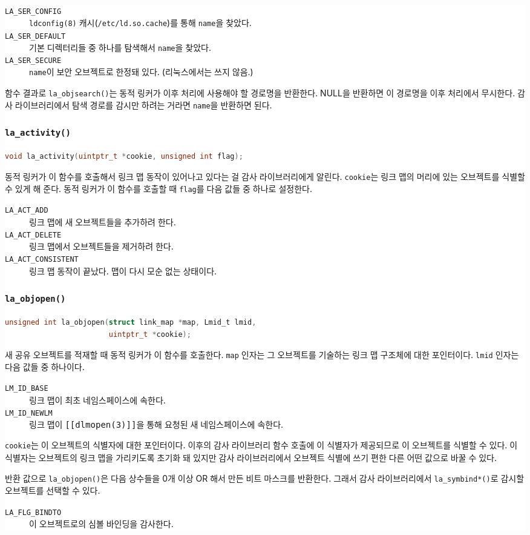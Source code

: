 <dt><code>LA_SER_CONFIG</code></dt>
<dd><code>ldconfig(8)</code> 캐시(<code>/etc/ld.so.cache</code>)를 통해 <code>name</code>을 찾았다.</dd>

<dt><code>LA_SER_DEFAULT</code></dt>
<dd>기본 디렉터리들 중 하나를 탐색해서 <code>name</code>을 찾았다.</dd>

<dt><code>LA_SER_SECURE</code></dt>
<dd><code>name</code>이 보안 오브젝트로 한정돼 있다. (리눅스에서는 쓰지 않음.)</dd>
</dl>

함수 결과로 `la_objsearch()`는 동적 링커가 이후 처리에 사용해야 할 경로명을 반환한다. NULL을 반환하면 이 경로명을 이후 처리에서 무시한다. 감사 라이브러리에서 탐색 경로를 감시만 하려는 거라면 `name`을 반환하면 된다.

### `la_activity()`

```c
void la_activity(uintptr_t *cookie, unsigned int flag);
```

동적 링커가 이 함수를 호출해서 링크 맵 동작이 있어나고 있다는 걸 감사 라이브러리에게 알린다. `cookie`는 링크 맵의 머리에 있는 오브젝트를 식별할 수 있게 해 준다. 동적 링커가 이 함수를 호출할 때 `flag`를 다음 값들 중 하나로 설정한다.

<dl>
<dt><code>LA_ACT_ADD</code></dt>
<dd>링크 맵에 새 오브젝트들을 추가하려 한다.</dd>

<dt><code>LA_ACT_DELETE</code></dt>
<dd>링크 맵에서 오브젝트들을 제거하려 한다.</dd>

<dt><code>LA_ACT_CONSISTENT</code></dt>
<dd>링크 맵 동작이 끝났다. 맵이 다시 모순 없는 상태이다.</dd>
</dl>

### `la_objopen()`

```c
unsigned int la_objopen(struct link_map *map, Lmid_t lmid,
                        uintptr_t *cookie);
```

새 공유 오브젝트를 적재할 때 동적 링커가 이 함수를 호출한다. `map` 인자는 그 오브젝트를 기술하는 링크 맵 구조체에 대한 포인터이다. `lmid` 인자는 다음 값들 중 하나이다.

<dl>
<dt><code>LM_ID_BASE</code></dt>
<dd>링크 맵이 최초 네임스페이스에 속한다.</dd>

<dt><code>LM_ID_NEWLM</code></dt>
<dd>링크 맵이 <tt>[[dlmopen(3)]]</tt>을 통해 요청된 새 네임스페이스에 속한다.</dd>
</dl>

`cookie`는 이 오브젝트의 식별자에 대한 포인터이다. 이후의 감사 라이브러리 함수 호출에 이 식별자가 제공되므로 이 오브젝트를 식별할 수 있다. 이 식별자는 오브젝트의 링크 맵을 가리키도록 초기화 돼 있지만 감사 라이브러리에서 오브젝트 식별에 쓰기 편한 다른 어떤 값으로 바꿀 수 있다.

반환 값으로 `la_objopen()`은 다음 상수들을 0개 이상 OR 해서 만든 비트 마스크를 반환한다. 그래서 감사 라이브러리에서 `la_symbind*()`로 감시할 오브젝트를 선택할 수 있다.

<dl>
<dt><code>LA_FLG_BINDTO</code></dt>
<dd>이 오브젝트로의 심볼 바인딩을 감사한다.</dd>
